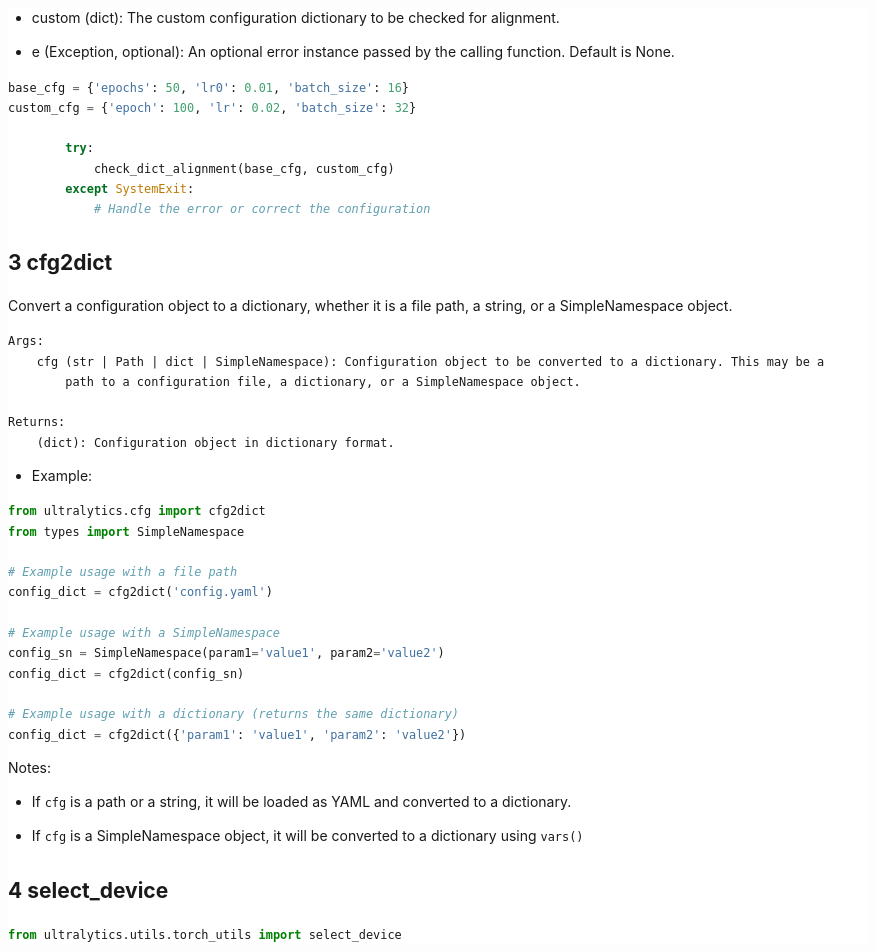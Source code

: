 - custom (dict): The custom configuration dictionary to be checked for alignment.

- e (Exception, optional): An optional error instance passed by the calling function. Default is None.

```python
base_cfg = {'epochs': 50, 'lr0': 0.01, 'batch_size': 16}
custom_cfg = {'epoch': 100, 'lr': 0.02, 'batch_size': 32}

        try:
            check_dict_alignment(base_cfg, custom_cfg)
        except SystemExit:
            # Handle the error or correct the configuration
```

## 3 cfg2dict

Convert a configuration object to a dictionary, whether it is a file path, a string, or a SimpleNamespace object.

    Args:
        cfg (str | Path | dict | SimpleNamespace): Configuration object to be converted to a dictionary. This may be a
            path to a configuration file, a dictionary, or a SimpleNamespace object.
    
    Returns:
        (dict): Configuration object in dictionary format.

- Example:

```python
from ultralytics.cfg import cfg2dict
from types import SimpleNamespace

# Example usage with a file path
config_dict = cfg2dict('config.yaml')

# Example usage with a SimpleNamespace
config_sn = SimpleNamespace(param1='value1', param2='value2')
config_dict = cfg2dict(config_sn)

# Example usage with a dictionary (returns the same dictionary)
config_dict = cfg2dict({'param1': 'value1', 'param2': 'value2'})
```

Notes:

- If `cfg` is a path or a string, it will be loaded as YAML and converted to a dictionary.

- If `cfg` is a SimpleNamespace object, it will be converted to a dictionary using `vars()`

## 4 select_device

```python
from ultralytics.utils.torch_utils import select_device
```
